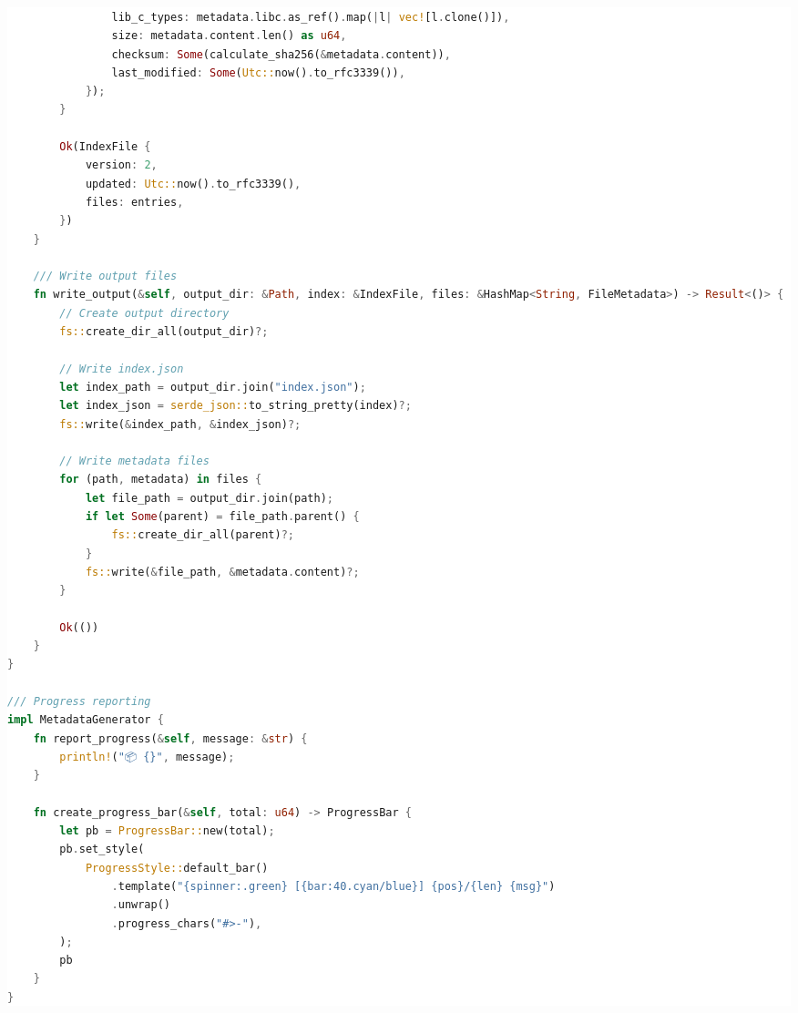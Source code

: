 ```rust
                lib_c_types: metadata.libc.as_ref().map(|l| vec![l.clone()]),
                size: metadata.content.len() as u64,
                checksum: Some(calculate_sha256(&metadata.content)),
                last_modified: Some(Utc::now().to_rfc3339()),
            });
        }
        
        Ok(IndexFile {
            version: 2,
            updated: Utc::now().to_rfc3339(),
            files: entries,
        })
    }
    
    /// Write output files
    fn write_output(&self, output_dir: &Path, index: &IndexFile, files: &HashMap<String, FileMetadata>) -> Result<()> {
        // Create output directory
        fs::create_dir_all(output_dir)?;
        
        // Write index.json
        let index_path = output_dir.join("index.json");
        let index_json = serde_json::to_string_pretty(index)?;
        fs::write(&index_path, &index_json)?;
        
        // Write metadata files
        for (path, metadata) in files {
            let file_path = output_dir.join(path);
            if let Some(parent) = file_path.parent() {
                fs::create_dir_all(parent)?;
            }
            fs::write(&file_path, &metadata.content)?;
        }
        
        Ok(())
    }
}

/// Progress reporting
impl MetadataGenerator {
    fn report_progress(&self, message: &str) {
        println!("📦 {}", message);
    }
    
    fn create_progress_bar(&self, total: u64) -> ProgressBar {
        let pb = ProgressBar::new(total);
        pb.set_style(
            ProgressStyle::default_bar()
                .template("{spinner:.green} [{bar:40.cyan/blue}] {pos}/{len} {msg}")
                .unwrap()
                .progress_chars("#>-"),
        );
        pb
    }
}
```
